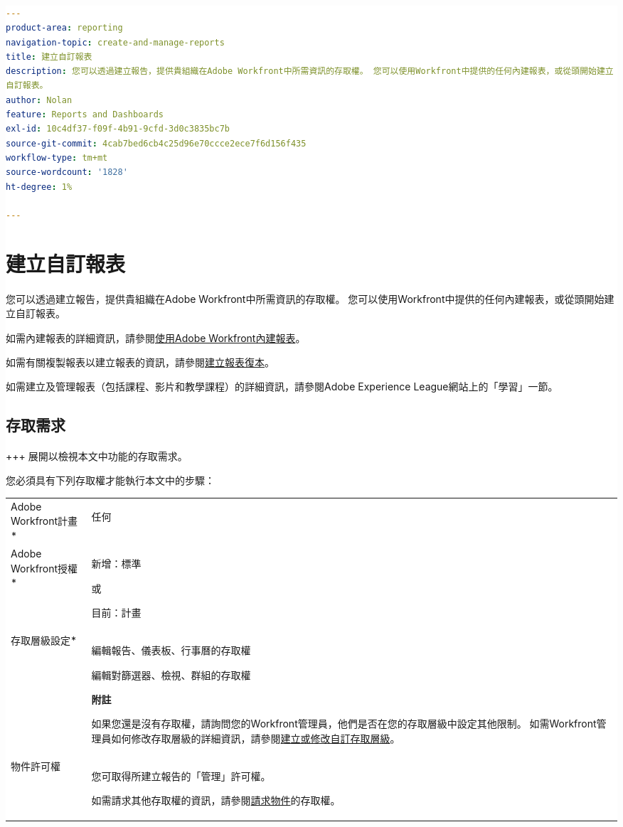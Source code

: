 ```yaml
---
product-area: reporting
navigation-topic: create-and-manage-reports
title: 建立自訂報表
description: 您可以透過建立報告，提供貴組織在Adobe Workfront中所需資訊的存取權。 您可以使用Workfront中提供的任何內建報表，或從頭開始建立自訂報表。
author: Nolan
feature: Reports and Dashboards
exl-id: 10c4df37-f09f-4b91-9cfd-3d0c3835bc7b
source-git-commit: 4cab7bed6cb4c25d96e70ccce2ece7f6d156f435
workflow-type: tm+mt
source-wordcount: '1828'
ht-degree: 1%

---
```



# 建立自訂報表



您可以透過建立報告，提供貴組織在Adobe Workfront中所需資訊的存取權。 您可以使用Workfront中提供的任何內建報表，或從頭開始建立自訂報表。

如需內建報表的詳細資訊，請參閱[使用Adobe Workfront內建報表](../../../reports-and-dashboards/reports/using-built-in-reports/use-workfront-built-in-reports.md)。

如需有關複製報表以建立報表的資訊，請參閱[建立報表復本](../../../reports-and-dashboards/reports/creating-and-managing-reports/create-copy-report.md)。

如需建立及管理報表（包括課程、影片和教學課程）的詳細資訊，請參閱Adobe Experience League網站上的「學習」一節。

## 存取需求

+++ 展開以檢視本文中功能的存取需求。

您必須具有下列存取權才能執行本文中的步驟：

<table style="table-layout:auto"> 
 <col> 
 <col> 
 <tbody> 
  <tr> 
   <td role="rowheader">Adobe Workfront計畫*</td> 
   <td> <p>任何</p> </td> 
  </tr> 
  <tr> 
   <td role="rowheader">Adobe Workfront授權*</td> 
   <td> <p>新增：標準 </p>
   或
   <p>目前：計畫 </p> </td> 
  </tr> 
  <tr> 
   <td role="rowheader">存取層級設定*</td> 
   <td> <p>編輯報告、儀表板、行事曆的存取權</p> <p>編輯對篩選器、檢視、群組的存取權</p> <p><b>附註</b></p>
   <p> 如果您還是沒有存取權，請詢問您的Workfront管理員，他們是否在您的存取層級中設定其他限制。 如需Workfront管理員如何修改存取層級的詳細資訊，請參閱<a href="../../../administration-and-setup/add-users/configure-and-grant-access/create-modify-access-levels.md" class="MCXref xref">建立或修改自訂存取層級</a>。</p> </td> 
  </tr> 
  <tr> 
   <td role="rowheader">物件許可權</td> 
   <td> <p>您可取得所建立報告的「管理」許可權。</p> <p>如需請求其他存取權的資訊，請參閱<a href="../../../workfront-basics/grant-and-request-access-to-objects/request-access.md" class="MCXref xref">請求物件</a>的存取權。</p> </td> 
  </tr> 
 </tbody> 
</table>
